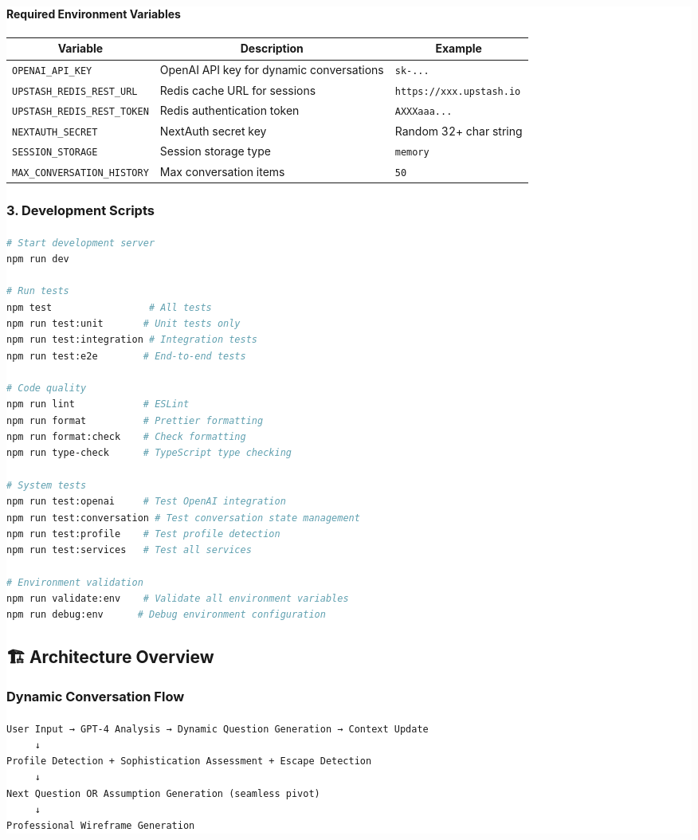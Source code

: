 #### Required Environment Variables

| Variable | Description | Example |
|----------|-------------|---------|
| `OPENAI_API_KEY` | OpenAI API key for dynamic conversations | `sk-...` |
| `UPSTASH_REDIS_REST_URL` | Redis cache URL for sessions | `https://xxx.upstash.io` |
| `UPSTASH_REDIS_REST_TOKEN` | Redis authentication token | `AXXXaaa...` |
| `NEXTAUTH_SECRET` | NextAuth secret key | Random 32+ char string |
| `SESSION_STORAGE` | Session storage type | `memory` |
| `MAX_CONVERSATION_HISTORY` | Max conversation items | `50` |

### 3. Development Scripts

```bash
# Start development server
npm run dev

# Run tests
npm test                 # All tests
npm run test:unit       # Unit tests only  
npm run test:integration # Integration tests
npm run test:e2e        # End-to-end tests

# Code quality
npm run lint            # ESLint
npm run format          # Prettier formatting
npm run format:check    # Check formatting
npm run type-check      # TypeScript type checking

# System tests
npm run test:openai     # Test OpenAI integration
npm run test:conversation # Test conversation state management
npm run test:profile    # Test profile detection
npm run test:services   # Test all services

# Environment validation
npm run validate:env    # Validate all environment variables
npm run debug:env      # Debug environment configuration
```

## 🏗️ **Architecture Overview**

### Dynamic Conversation Flow

```
User Input → GPT-4 Analysis → Dynamic Question Generation → Context Update
     ↓
Profile Detection + Sophistication Assessment + Escape Detection  
     ↓
Next Question OR Assumption Generation (seamless pivot)
     ↓
Professional Wireframe Generation
```
